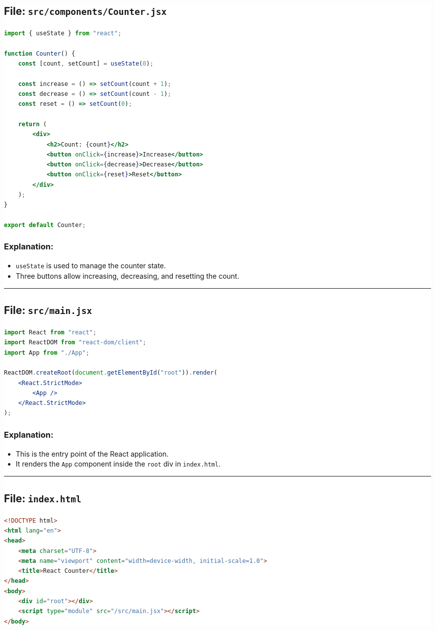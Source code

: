
## File: `src/components/Counter.jsx`
```jsx
import { useState } from "react";

function Counter() {
    const [count, setCount] = useState(0);
    
    const increase = () => setCount(count + 1);
    const decrease = () => setCount(count - 1);
    const reset = () => setCount(0);

    return (
        <div>
            <h2>Count: {count}</h2>
            <button onClick={increase}>Increase</button>
            <button onClick={decrease}>Decrease</button>
            <button onClick={reset}>Reset</button>
        </div>
    );
}

export default Counter;
```

### Explanation:
- `useState` is used to manage the counter state.
- Three buttons allow increasing, decreasing, and resetting the count.

---

## File: `src/main.jsx`
```jsx
import React from "react";
import ReactDOM from "react-dom/client";
import App from "./App";

ReactDOM.createRoot(document.getElementById("root")).render(
    <React.StrictMode>
        <App />
    </React.StrictMode>
);
```

### Explanation:
- This is the entry point of the React application.
- It renders the `App` component inside the `root` div in `index.html`.

---

## File: `index.html`
```html
<!DOCTYPE html>
<html lang="en">
<head>
    <meta charset="UTF-8">
    <meta name="viewport" content="width=device-width, initial-scale=1.0">
    <title>React Counter</title>
</head>
<body>
    <div id="root"></div>
    <script type="module" src="/src/main.jsx"></script>
</body>
```